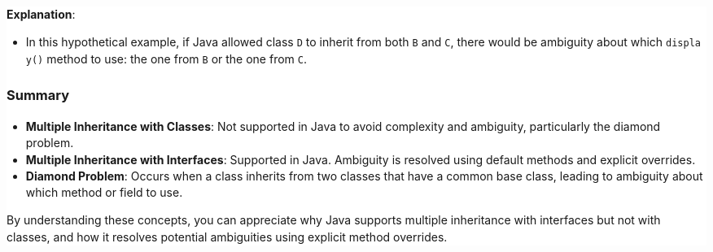 **Explanation**:
- In this hypothetical example, if Java allowed class `D` to inherit from both `B` and `C`, there would be ambiguity about which `display()` method to use: the one from `B` or the one from `C`.

### Summary

- **Multiple Inheritance with Classes**: Not supported in Java to avoid complexity and ambiguity, particularly the diamond problem.
- **Multiple Inheritance with Interfaces**: Supported in Java. Ambiguity is resolved using default methods and explicit overrides.
- **Diamond Problem**: Occurs when a class inherits from two classes that have a common base class, leading to ambiguity about which method or field to use.

By understanding these concepts, you can appreciate why Java supports multiple inheritance with interfaces but not with classes, and how it resolves potential ambiguities using explicit method overrides.

